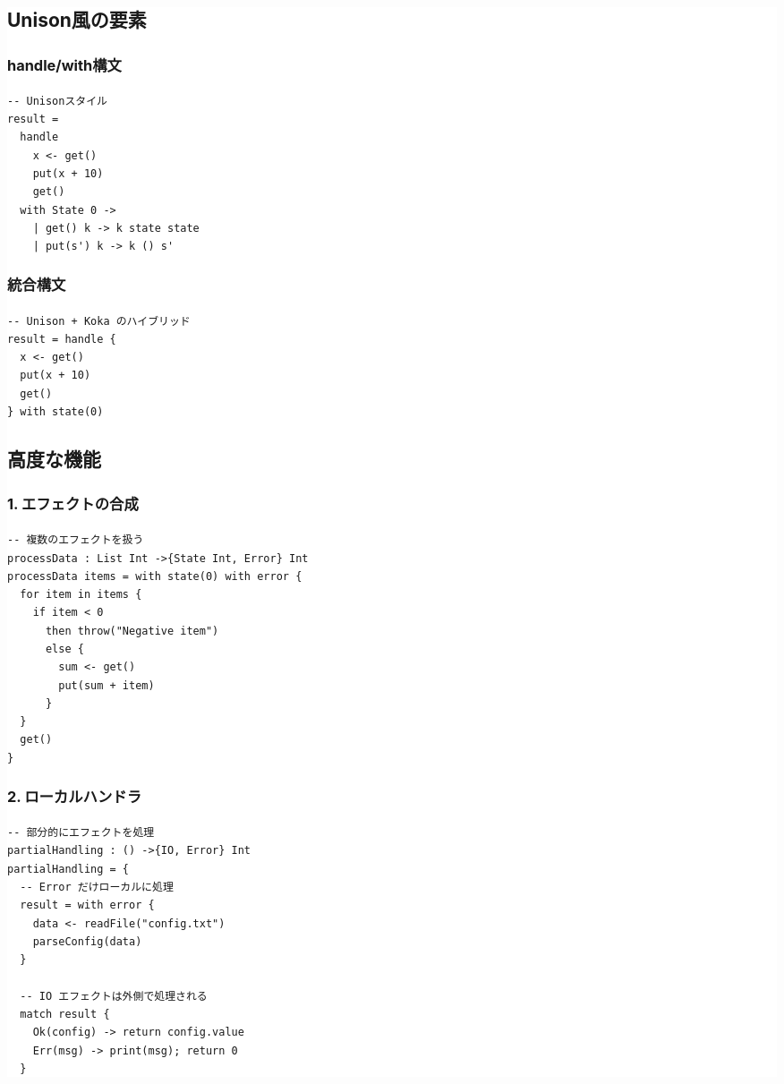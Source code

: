 ## Unison風の要素

### handle/with構文

```x
-- Unisonスタイル
result = 
  handle
    x <- get()
    put(x + 10)
    get()
  with State 0 ->
    | get() k -> k state state
    | put(s') k -> k () s'
```

### 統合構文

```x
-- Unison + Koka のハイブリッド
result = handle {
  x <- get()
  put(x + 10)
  get()
} with state(0)
```

## 高度な機能

### 1. エフェクトの合成

```x
-- 複数のエフェクトを扱う
processData : List Int ->{State Int, Error} Int
processData items = with state(0) with error {
  for item in items {
    if item < 0
      then throw("Negative item")
      else {
        sum <- get()
        put(sum + item)
      }
  }
  get()
}
```

### 2. ローカルハンドラ

```x
-- 部分的にエフェクトを処理
partialHandling : () ->{IO, Error} Int
partialHandling = {
  -- Error だけローカルに処理
  result = with error {
    data <- readFile("config.txt")
    parseConfig(data)
  }
  
  -- IO エフェクトは外側で処理される
  match result {
    Ok(config) -> return config.value
    Err(msg) -> print(msg); return 0
  }
```